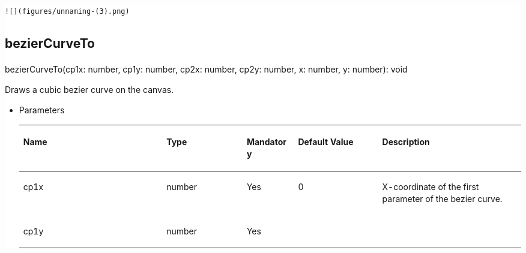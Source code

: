     ![](figures/unnaming-(3).png)


## bezierCurveTo<a name="section5704481695"></a>

bezierCurveTo\(cp1x: number, cp1y: number, cp2x: number, cp2y: number, x: number, y: number\): void

Draws a cubic bezier curve on the canvas.

-   Parameters

    <a name="table5241185218495"></a>
    <table><thead align="left"><tr id="row1224175215491"><th class="cellrowborder" valign="top" width="28.51%" id="mcps1.1.6.1.1"><p id="p192411529491"><a name="p192411529491"></a><a name="p192411529491"></a>Name</p>
    </th>
    <th class="cellrowborder" valign="top" width="15.989999999999998%" id="mcps1.1.6.1.2"><p id="p4241052154910"><a name="p4241052154910"></a><a name="p4241052154910"></a>Type</p>
    </th>
    <th class="cellrowborder" valign="top" width="10.23%" id="mcps1.1.6.1.3"><p id="p452542112326"><a name="p452542112326"></a><a name="p452542112326"></a>Mandatory</p>
    </th>
    <th class="cellrowborder" valign="top" width="16.76%" id="mcps1.1.6.1.4"><p id="p0586326143220"><a name="p0586326143220"></a><a name="p0586326143220"></a>Default Value</p>
    </th>
    <th class="cellrowborder" valign="top" width="28.51%" id="mcps1.1.6.1.5"><p id="p5241052114911"><a name="p5241052114911"></a><a name="p5241052114911"></a>Description</p>
    </th>
    </tr>
    </thead>
    <tbody><tr id="row624113524497"><td class="cellrowborder" valign="top" width="28.51%" headers="mcps1.1.6.1.1 "><p id="p6241135213493"><a name="p6241135213493"></a><a name="p6241135213493"></a>cp1x</p>
    </td>
    <td class="cellrowborder" valign="top" width="15.989999999999998%" headers="mcps1.1.6.1.2 "><p id="p22422529499"><a name="p22422529499"></a><a name="p22422529499"></a>number</p>
    </td>
    <td class="cellrowborder" valign="top" width="10.23%" headers="mcps1.1.6.1.3 "><p id="p1452592123212"><a name="p1452592123212"></a><a name="p1452592123212"></a>Yes</p>
    </td>
    <td class="cellrowborder" valign="top" width="16.76%" headers="mcps1.1.6.1.4 "><p id="p1058722611324"><a name="p1058722611324"></a><a name="p1058722611324"></a>0</p>
    </td>
    <td class="cellrowborder" valign="top" width="28.51%" headers="mcps1.1.6.1.5 "><p id="p172421052114919"><a name="p172421052114919"></a><a name="p172421052114919"></a>X-coordinate of the first parameter of the bezier curve.</p>
    </td>
    </tr>
    <tr id="row924225212492"><td class="cellrowborder" valign="top" width="28.51%" headers="mcps1.1.6.1.1 "><p id="p4242115213499"><a name="p4242115213499"></a><a name="p4242115213499"></a>cp1y</p>
    </td>
    <td class="cellrowborder" valign="top" width="15.989999999999998%" headers="mcps1.1.6.1.2 "><p id="p7242195234910"><a name="p7242195234910"></a><a name="p7242195234910"></a>number</p>
    </td>
    <td class="cellrowborder" valign="top" width="10.23%" headers="mcps1.1.6.1.3 "><p id="p17525621143214"><a name="p17525621143214"></a><a name="p17525621143214"></a>Yes</p>
    </td>